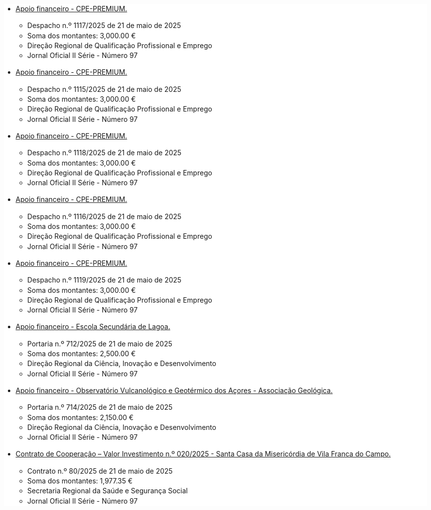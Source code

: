 * [Apoio financeiro - CPE-PREMIUM.](https://jo.azores.gov.pt/#/ato/906351d5-b828-4b9e-9c37-d4085526bece)
  * Despacho n.º 1117/2025 de 21 de maio de 2025
  * Soma dos montantes: 3,000.00 €
  * Direção Regional de Qualificação Profissional e Emprego
  * Jornal Oficial II Série - Número 97

* [Apoio financeiro - CPE-PREMIUM.](https://jo.azores.gov.pt/#/ato/05c133e2-4c67-4dfd-9bd7-54c523e6d912)
  * Despacho n.º 1115/2025 de 21 de maio de 2025
  * Soma dos montantes: 3,000.00 €
  * Direção Regional de Qualificação Profissional e Emprego
  * Jornal Oficial II Série - Número 97

* [Apoio financeiro - CPE-PREMIUM.](https://jo.azores.gov.pt/#/ato/9c1cfc3d-ad0f-4c26-a0f9-d3dff3fc669f)
  * Despacho n.º 1118/2025 de 21 de maio de 2025
  * Soma dos montantes: 3,000.00 €
  * Direção Regional de Qualificação Profissional e Emprego
  * Jornal Oficial II Série - Número 97

* [Apoio financeiro - CPE-PREMIUM.](https://jo.azores.gov.pt/#/ato/642d60cf-85ff-404d-9b61-e59f9b7f1a58)
  * Despacho n.º 1116/2025 de 21 de maio de 2025
  * Soma dos montantes: 3,000.00 €
  * Direção Regional de Qualificação Profissional e Emprego
  * Jornal Oficial II Série - Número 97

* [Apoio financeiro - CPE-PREMIUM.](https://jo.azores.gov.pt/#/ato/e49d27e0-81bc-4d0f-a55a-cda24367149f)
  * Despacho n.º 1119/2025 de 21 de maio de 2025
  * Soma dos montantes: 3,000.00 €
  * Direção Regional de Qualificação Profissional e Emprego
  * Jornal Oficial II Série - Número 97

* [Apoio financeiro - Escola Secundária de Lagoa.](https://jo.azores.gov.pt/#/ato/dc494c33-8f2a-4774-9cfe-1dd364be332e)
  * Portaria n.º 712/2025 de 21 de maio de 2025
  * Soma dos montantes: 2,500.00 €
  * Direção Regional da Ciência, Inovação e Desenvolvimento
  * Jornal Oficial II Série - Número 97

* [Apoio financeiro - Observatório Vulcanológico e Geotérmico dos Açores - Associação Geológica.](https://jo.azores.gov.pt/#/ato/7f0bb44d-e0eb-4d62-bf6b-fc2db012b24c)
  * Portaria n.º 714/2025 de 21 de maio de 2025
  * Soma dos montantes: 2,150.00 €
  * Direção Regional da Ciência, Inovação e Desenvolvimento
  * Jornal Oficial II Série - Número 97

* [Contrato de Cooperação – Valor Investimento n.º 020/2025 - Santa Casa da Misericórdia de Vila Franca do Campo.](https://jo.azores.gov.pt/#/ato/80da6e8d-892d-44b3-a458-981fb7007780)
  * Contrato n.º 80/2025 de 21 de maio de 2025
  * Soma dos montantes: 1,977.35 €
  * Secretaria Regional da Saúde e Segurança Social
  * Jornal Oficial II Série - Número 97
